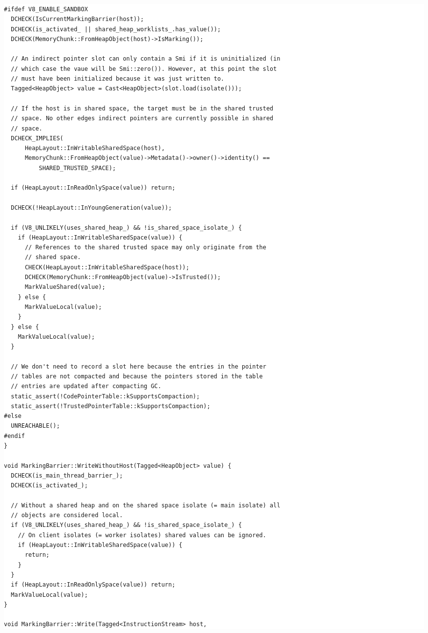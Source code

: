 ```
#ifdef V8_ENABLE_SANDBOX
  DCHECK(IsCurrentMarkingBarrier(host));
  DCHECK(is_activated_ || shared_heap_worklists_.has_value());
  DCHECK(MemoryChunk::FromHeapObject(host)->IsMarking());

  // An indirect pointer slot can only contain a Smi if it is uninitialized (in
  // which case the vaue will be Smi::zero()). However, at this point the slot
  // must have been initialized because it was just written to.
  Tagged<HeapObject> value = Cast<HeapObject>(slot.load(isolate()));

  // If the host is in shared space, the target must be in the shared trusted
  // space. No other edges indirect pointers are currently possible in shared
  // space.
  DCHECK_IMPLIES(
      HeapLayout::InWritableSharedSpace(host),
      MemoryChunk::FromHeapObject(value)->Metadata()->owner()->identity() ==
          SHARED_TRUSTED_SPACE);

  if (HeapLayout::InReadOnlySpace(value)) return;

  DCHECK(!HeapLayout::InYoungGeneration(value));

  if (V8_UNLIKELY(uses_shared_heap_) && !is_shared_space_isolate_) {
    if (HeapLayout::InWritableSharedSpace(value)) {
      // References to the shared trusted space may only originate from the
      // shared space.
      CHECK(HeapLayout::InWritableSharedSpace(host));
      DCHECK(MemoryChunk::FromHeapObject(value)->IsTrusted());
      MarkValueShared(value);
    } else {
      MarkValueLocal(value);
    }
  } else {
    MarkValueLocal(value);
  }

  // We don't need to record a slot here because the entries in the pointer
  // tables are not compacted and because the pointers stored in the table
  // entries are updated after compacting GC.
  static_assert(!CodePointerTable::kSupportsCompaction);
  static_assert(!TrustedPointerTable::kSupportsCompaction);
#else
  UNREACHABLE();
#endif
}

void MarkingBarrier::WriteWithoutHost(Tagged<HeapObject> value) {
  DCHECK(is_main_thread_barrier_);
  DCHECK(is_activated_);

  // Without a shared heap and on the shared space isolate (= main isolate) all
  // objects are considered local.
  if (V8_UNLIKELY(uses_shared_heap_) && !is_shared_space_isolate_) {
    // On client isolates (= worker isolates) shared values can be ignored.
    if (HeapLayout::InWritableSharedSpace(value)) {
      return;
    }
  }
  if (HeapLayout::InReadOnlySpace(value)) return;
  MarkValueLocal(value);
}

void MarkingBarrier::Write(Tagged<InstructionStream> host,
```